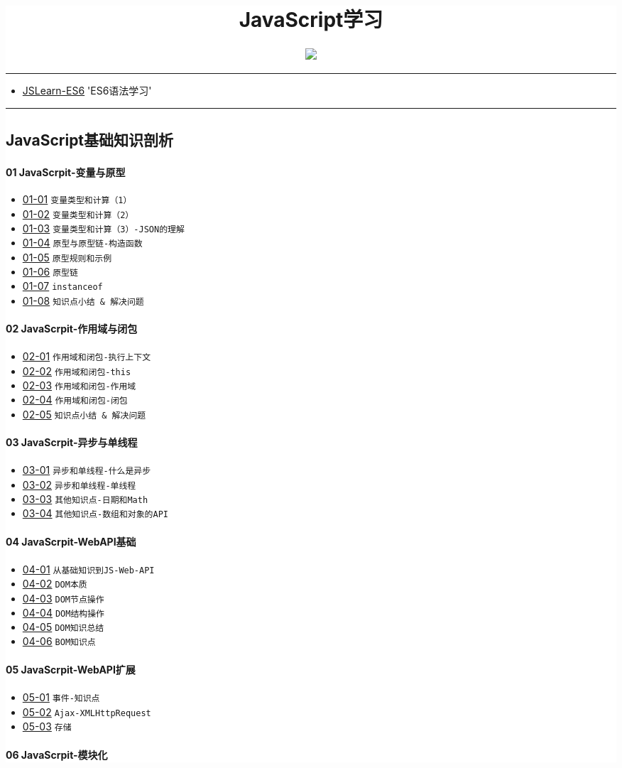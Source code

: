 <h1 align="center">JavaScript学习</h1>
<p align="center"><img src="https://timgsa.baidu.com/timg?image&quality=80&size=b9999_10000&sec=1498542774866&di=ed28b6b90c4be001acda441377113f2e&imgtype=0&src=http%3A%2F%2F7xkvof.com2.z0.glb.qiniucdn.com%2Farticle%2F79tvzE5PHyLClhki4Gbv.jpg" /></p>

---

* [JSLearn-ES6](https://github.com/TYRMars/JSLearn-ES6) 'ES6语法学习'

---
## JavaScript基础知识剖析

#### 01 JavaScrpit-变量与原型

* [01-01](https://github.com/TYRMars/JSlearn#01-01) `变量类型和计算（1）`
* [01-02](https://github.com/TYRMars/JSlearn#01-02) `变量类型和计算（2）`
* [01-03](https://github.com/TYRMars/JSlearn#01-03) `变量类型和计算（3）-JSON的理解`
* [01-04](https://github.com/TYRMars/JSlearn#01-04) `原型与原型链-构造函数`
* [01-05](https://github.com/TYRMars/JSlearn#01-05) `原型规则和示例`
* [01-06](https://github.com/TYRMars/JSlearn#01-06) `原型链`
* [01-07](https://github.com/TYRMars/JSlearn#01-07) `instanceof`
* [01-08](https://github.com/TYRMars/JSlearn#01-08) `知识点小结 & 解决问题`

#### 02 JavaScrpit-作用域与闭包

* [02-01](https://github.com/TYRMars/JSlearn#02-01) `作用域和闭包-执行上下文`
* [02-02](https://github.com/TYRMars/JSlearn#02-02) `作用域和闭包-this`
* [02-03](https://github.com/TYRMars/JSlearn#02-03) `作用域和闭包-作用域`
* [02-04](https://github.com/TYRMars/JSlearn#02-04) `作用域和闭包-闭包`
* [02-05](https://github.com/TYRMars/JSlearn#02-05) `知识点小结 & 解决问题`

#### 03 JavaScrpit-异步与单线程

* [03-01](https://github.com/TYRMars/JSlearn#03-01) `异步和单线程-什么是异步`
* [03-02](https://github.com/TYRMars/JSlearn#03-02) `异步和单线程-单线程`
* [03-03](https://github.com/TYRMars/JSlearn#03-03) `其他知识点-日期和Math`
* [03-04](https://github.com/TYRMars/JSlearn#03-04) `其他知识点-数组和对象的API`

#### 04 JavaScrpit-WebAPI基础

* [04-01](https://github.com/TYRMars/JSlearn#04-01) `从基础知识到JS-Web-API`
* [04-02](https://github.com/TYRMars/JSlearn#04-02) `DOM本质`
* [04-03](https://github.com/TYRMars/JSlearn#04-03) `DOM节点操作`
* [04-04](https://github.com/TYRMars/JSlearn#04-04) `DOM结构操作`
* [04-05](https://github.com/TYRMars/JSlearn#04-05) `DOM知识总结`
* [04-06](https://github.com/TYRMars/JSlearn#04-06) `BOM知识点`

#### 05 JavaScrpit-WebAPI扩展

* [05-01](https://github.com/TYRMars/JSlearn#05-01) `事件-知识点`
* [05-02](https://github.com/TYRMars/JSlearn#05-02) `Ajax-XMLHttpRequest`
* [05-03](https://github.com/TYRMars/JSlearn#05-03) `存储`

#### 06 JavaScrpit-模块化
